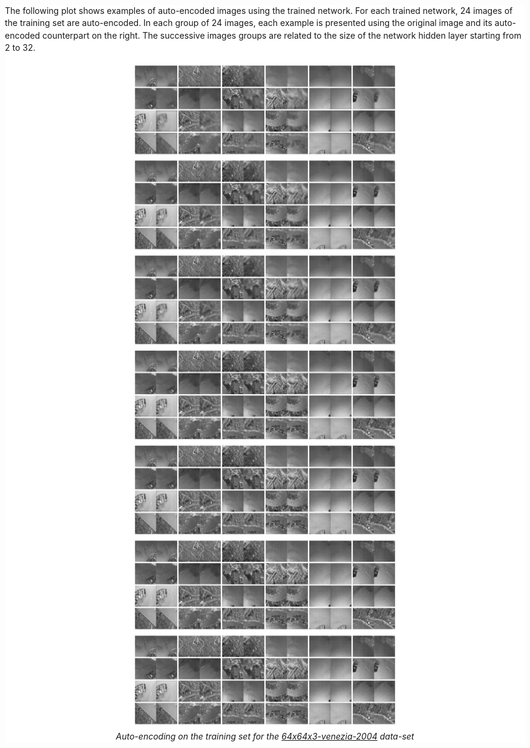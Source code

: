 The following plot shows examples of auto-encoded images using the
trained network. For each trained network, 24 images of the training
set are auto-encoded. In each group of 24 images, each example is presented
using the original image and its auto-encoded counterpart on the right.
The successive images groups are related to the size of the network
hidden layer starting from 2 to 32.

<p align="center">
<img src="https://github.com/nils-hamel/turing-project/blob/master/doc/research/5c6f602bcd5ba11e/64x64x3-venezia-2004-train.jpg?raw=true" width="600">
<br />
<i>Auto-encoding on the training set for the <a href="https://github.com/nils-hamel/turing-project/blob/master/doc/dataset/64x64x3-venezia-2004.md">64x64x3-venezia-2004</a> data-set</i>
</p>